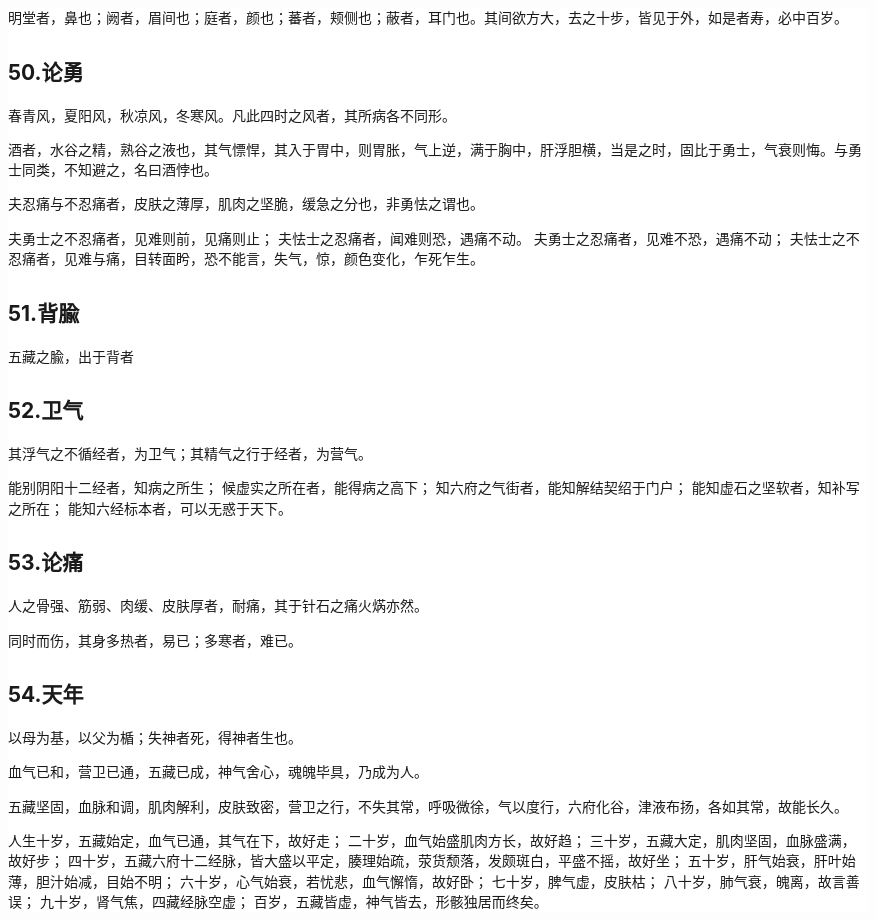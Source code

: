 明堂者，鼻也；阙者，眉间也；庭者，颜也；蕃者，颊侧也；蔽者，耳门也。其间欲方大，去之十步，皆见于外，如是者寿，必中百岁。

## 50.论勇

春青风，夏阳风，秋凉风，冬寒风。凡此四时之风者，其所病各不同形。

酒者，水谷之精，熟谷之液也，其气慓悍，其入于胃中，则胃胀，气上逆，满于胸中，肝浮胆横，当是之时，固比于勇士，气衰则悔。与勇士同类，不知避之，名曰酒悖也。

夫忍痛与不忍痛者，皮肤之薄厚，肌肉之坚脆，缓急之分也，非勇怯之谓也。

夫勇士之不忍痛者，见难则前，见痛则止；
夫怯士之忍痛者，闻难则恐，遇痛不动。
夫勇士之忍痛者，见难不恐，遇痛不动；
夫怯士之不忍痛者，见难与痛，目转面盻，恐不能言，失气，惊，颜色变化，乍死乍生。

## 51.背腧

五藏之腧，出于背者

## 52.卫气

其浮气之不循经者，为卫气；其精气之行于经者，为营气。

能别阴阳十二经者，知病之所生；
候虚实之所在者，能得病之高下；
知六府之气街者，能知解结契绍于门户；
能知虚石之坚软者，知补写之所在；
能知六经标本者，可以无惑于天下。

## 53.论痛

人之骨强、筋弱、肉缓、皮肤厚者，耐痛，其于针石之痛火焫亦然。

同时而伤，其身多热者，易已；多寒者，难已。

## 54.天年

以母为基，以父为楯；失神者死，得神者生也。

血气已和，营卫已通，五藏已成，神气舍心，魂魄毕具，乃成为人。

五藏坚固，血脉和调，肌肉解利，皮肤致密，营卫之行，不失其常，呼吸微徐，气以度行，六府化谷，津液布扬，各如其常，故能长久。

人生十岁，五藏始定，血气已通，其气在下，故好走；
二十岁，血气始盛肌肉方长，故好趋；
三十岁，五藏大定，肌肉坚固，血脉盛满，故好步；
四十岁，五藏六府十二经脉，皆大盛以平定，腠理始疏，荥货颓落，发颇斑白，平盛不摇，故好坐；
五十岁，肝气始衰，肝叶始薄，胆汁始减，目始不明；
六十岁，心气始衰，若忧悲，血气懈惰，故好卧；
七十岁，脾气虚，皮肤枯；
八十岁，肺气衰，魄离，故言善误；
九十岁，肾气焦，四藏经脉空虚；
百岁，五藏皆虚，神气皆去，形骸独居而终矣。
